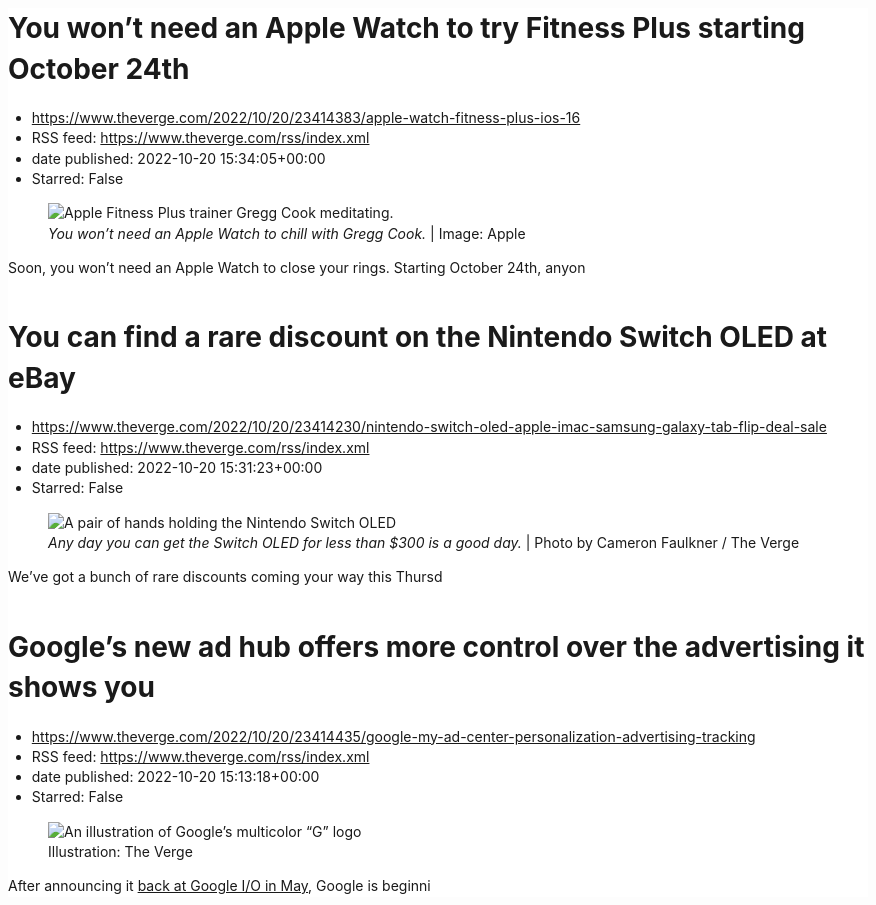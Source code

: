 # You won’t need an Apple Watch to try Fitness Plus starting October 24th
 - https://www.theverge.com/2022/10/20/23414383/apple-watch-fitness-plus-ios-16
 - RSS feed: https://www.theverge.com/rss/index.xml
 - date published: 2022-10-20 15:34:05+00:00
 - Starred: False

<figure>
      <img alt="Apple Fitness Plus trainer Gregg Cook meditating." src="https://cdn.vox-cdn.com/thumbor/gbnwO_WvNdwYwblszj7x3tB2Uv8=/154x0:1807x1102/1310x873/cdn.vox-cdn.com/uploads/chorus_image/image/71520852/Apple_Fitness_Plus_meditation_lifestyle.0.jpg" />
        <figcaption><em>You won’t need an Apple Watch to chill with Gregg Cook. </em> | Image: Apple</figcaption>
    </figure>

  <p id="9yJhDe">Soon, you won’t need an Apple Watch to close your rings. Starting October 24th, anyon

# You can find a rare discount on the Nintendo Switch OLED at eBay
 - https://www.theverge.com/2022/10/20/23414230/nintendo-switch-oled-apple-imac-samsung-galaxy-tab-flip-deal-sale
 - RSS feed: https://www.theverge.com/rss/index.xml
 - date published: 2022-10-20 15:31:23+00:00
 - Starred: False

<figure>
      <img alt="A pair of hands holding the Nintendo Switch OLED" src="https://cdn.vox-cdn.com/thumbor/svw_et_rgSpZ9Dtc477AfZqevpg=/0x0:2040x1360/1310x873/cdn.vox-cdn.com/uploads/chorus_image/image/71520842/cfaulkner_210921_4751_0004.0.jpg" />
        <figcaption><em>Any day you can get the Switch OLED for less than $300 is a good day.</em> | Photo by Cameron Faulkner / The Verge</figcaption>
    </figure>

  <p id="srMCWm">We’ve got a bunch of rare discounts coming your way this Thursd

# Google’s new ad hub offers more control over the advertising it shows you
 - https://www.theverge.com/2022/10/20/23414435/google-my-ad-center-personalization-advertising-tracking
 - RSS feed: https://www.theverge.com/rss/index.xml
 - date published: 2022-10-20 15:13:18+00:00
 - Starred: False

<figure>
      <img alt="An illustration of Google’s multicolor “G” logo" src="https://cdn.vox-cdn.com/thumbor/DveEL0iI19LxtcTDZW6FGYe-KwA=/0x0:2040x1360/1310x873/cdn.vox-cdn.com/uploads/chorus_image/image/71520748/STK093_Google_01.0.jpg" />
        <figcaption>Illustration: The Verge</figcaption>
    </figure>

  <p id="gpnsYg">After announcing it <a href="https://www.theverge.com/2022/5/11/23066161/google-privacy-controls-protected-computing-io">back at Google I/O in May</a>, Google is beginni
